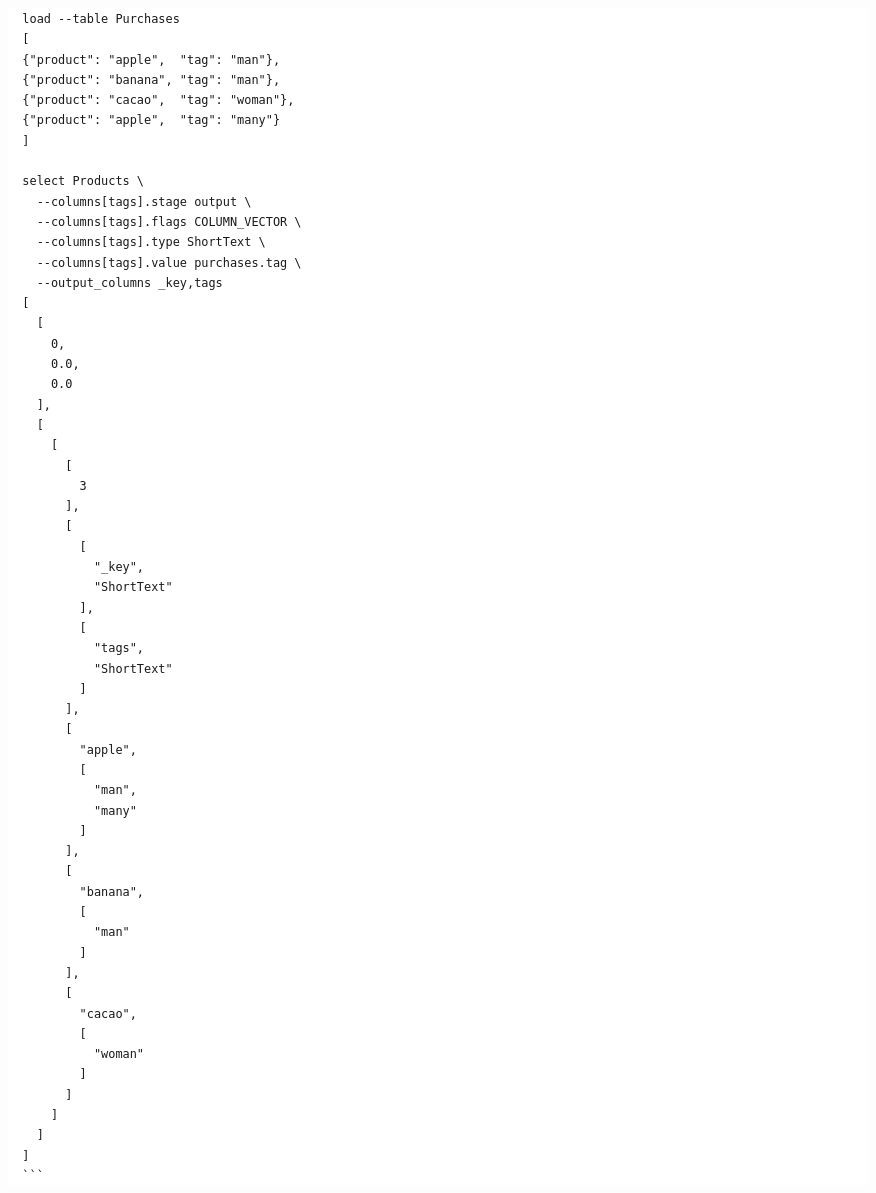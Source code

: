       load --table Purchases
      [
      {"product": "apple",  "tag": "man"},
      {"product": "banana", "tag": "man"},
      {"product": "cacao",  "tag": "woman"},
      {"product": "apple",  "tag": "many"}
      ]

      select Products \
        --columns[tags].stage output \
        --columns[tags].flags COLUMN_VECTOR \
        --columns[tags].type ShortText \
        --columns[tags].value purchases.tag \
        --output_columns _key,tags
      [
        [
          0,
          0.0,
          0.0
        ],
        [
          [
            [
              3
            ],
            [
              [
                "_key",
                "ShortText"
              ],
              [
                "tags",
                "ShortText"
              ]
            ],
            [
              "apple",
              [
                "man",
                "many"
              ]
            ],
            [
              "banana",
              [
                "man"
              ]
            ],
            [
              "cacao",
              [
                "woman"
              ]
            ]
          ]
        ]
      ]
      ```
